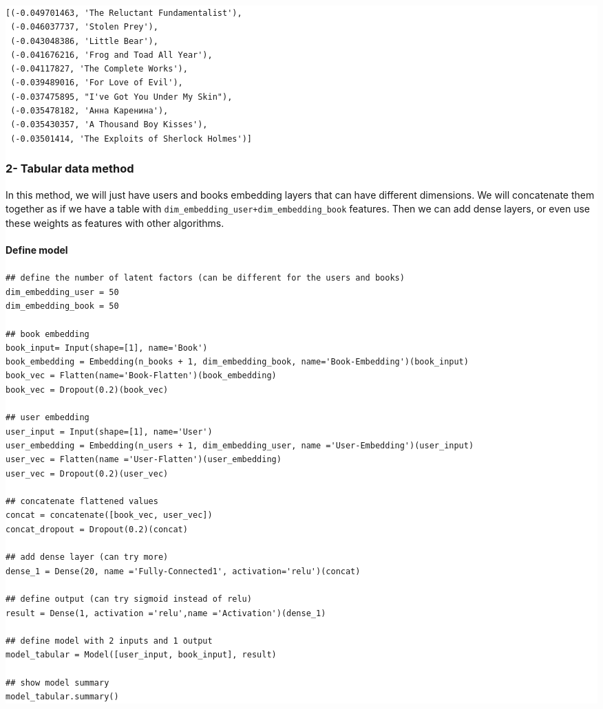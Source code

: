 


    [(-0.049701463, 'The Reluctant Fundamentalist'),
     (-0.046037737, 'Stolen Prey'),
     (-0.043048386, 'Little Bear'),
     (-0.041676216, 'Frog and Toad All Year'),
     (-0.04117827, 'The Complete Works'),
     (-0.039489016, 'For Love of Evil'),
     (-0.037475895, "I've Got You Under My Skin"),
     (-0.035478182, 'Анна Каренина'),
     (-0.035430357, 'A Thousand Boy Kisses'),
     (-0.03501414, 'The Exploits of Sherlock Holmes')]



### 2- Tabular data method

In this method, we will just have users and books embedding layers that can have different dimensions. We will concatenate them together as if we have a table with `dim_embedding_user+dim_embedding_book` features. Then we can add dense layers, or even use these weights as features with other algorithms. 

#### Define model


```
## define the number of latent factors (can be different for the users and books)
dim_embedding_user = 50
dim_embedding_book = 50

## book embedding
book_input= Input(shape=[1], name='Book')
book_embedding = Embedding(n_books + 1, dim_embedding_book, name='Book-Embedding')(book_input)
book_vec = Flatten(name='Book-Flatten')(book_embedding)
book_vec = Dropout(0.2)(book_vec)

## user embedding
user_input = Input(shape=[1], name='User')
user_embedding = Embedding(n_users + 1, dim_embedding_user, name ='User-Embedding')(user_input)
user_vec = Flatten(name ='User-Flatten')(user_embedding)
user_vec = Dropout(0.2)(user_vec)

## concatenate flattened values 
concat = concatenate([book_vec, user_vec])
concat_dropout = Dropout(0.2)(concat)

## add dense layer (can try more)
dense_1 = Dense(20, name ='Fully-Connected1', activation='relu')(concat)

## define output (can try sigmoid instead of relu)
result = Dense(1, activation ='relu',name ='Activation')(dense_1)

## define model with 2 inputs and 1 output
model_tabular = Model([user_input, book_input], result)

## show model summary
model_tabular.summary()
```
